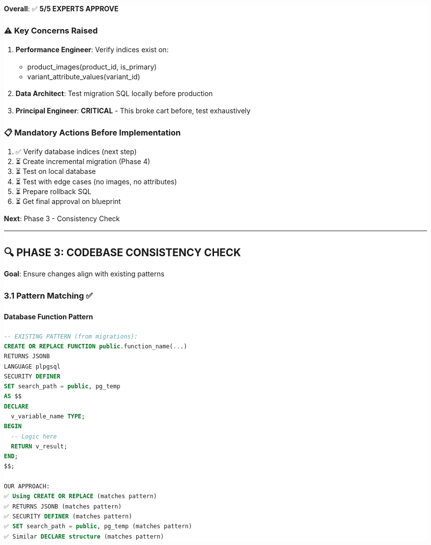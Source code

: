 **Overall**: ✅ **5/5 EXPERTS APPROVE**

### ⚠️ Key Concerns Raised

1. **Performance Engineer**: Verify indices exist on:
   - product_images(product_id, is_primary)
   - variant_attribute_values(variant_id)

2. **Data Architect**: Test migration SQL locally before production

3. **Principal Engineer**: **CRITICAL** - This broke cart before, test exhaustively

### 📋 Mandatory Actions Before Implementation

1. ✅ Verify database indices (next step)
2. ⏳ Create incremental migration (Phase 4)
3. ⏳ Test on local database
4. ⏳ Test with edge cases (no images, no attributes)
5. ⏳ Prepare rollback SQL
6. ⏳ Get final approval on blueprint

**Next**: Phase 3 - Consistency Check

---

## 🔍 PHASE 3: CODEBASE CONSISTENCY CHECK

**Goal**: Ensure changes align with existing patterns

### 3.1 Pattern Matching ✅

#### Database Function Pattern
```sql
-- EXISTING PATTERN (from migrations):
CREATE OR REPLACE FUNCTION public.function_name(...)
RETURNS JSONB
LANGUAGE plpgsql
SECURITY DEFINER
SET search_path = public, pg_temp
AS $$
DECLARE
  v_variable_name TYPE;
BEGIN
  -- Logic here
  RETURN v_result;
END;
$$;

OUR APPROACH:
✅ Using CREATE OR REPLACE (matches pattern)
✅ RETURNS JSONB (matches pattern)
✅ SECURITY DEFINER (matches pattern)
✅ SET search_path = public, pg_temp (matches pattern)
✅ Similar DECLARE structure (matches pattern)
```
